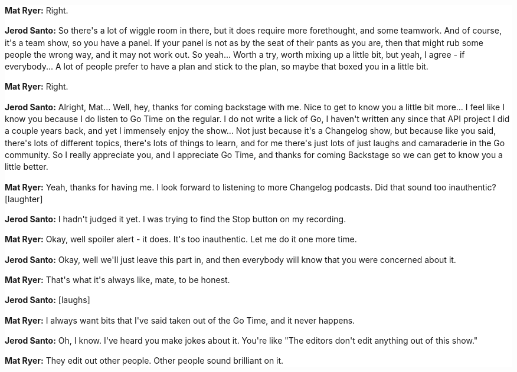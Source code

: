 **Mat Ryer:** Right.

**Jerod Santo:** So there's a lot of wiggle room in there, but it does require more forethought, and some teamwork. And of course, it's a team show, so you have a panel. If your panel is not as by the seat of their pants as you are, then that might rub some people the wrong way, and it may not work out. So yeah... Worth a try, worth mixing up a little bit, but yeah, I agree - if everybody... A lot of people prefer to have a plan and stick to the plan, so maybe that boxed you in a little bit.

**Mat Ryer:** Right.

**Jerod Santo:** Alright, Mat... Well, hey, thanks for coming backstage with me. Nice to get to know you a little bit more... I feel like I know you because I do listen to Go Time on the regular. I do not write a lick of Go, I haven't written any since that API project I did a couple years back, and yet I immensely enjoy the show... Not just because it's a Changelog show, but because like you said, there's lots of different topics, there's lots of things to learn, and for me there's just lots of just laughs and camaraderie in the Go community. So I really appreciate you, and I appreciate Go Time, and thanks for coming Backstage so we can get to know you a little better.

**Mat Ryer:** Yeah, thanks for having me. I look forward to listening to more Changelog podcasts. Did that sound too inauthentic? \[laughter\]

**Jerod Santo:** I hadn't judged it yet. I was trying to find the Stop button on my recording.

**Mat Ryer:** Okay, well spoiler alert - it does. It's too inauthentic. Let me do it one more time.

**Jerod Santo:** Okay, well we'll just leave this part in, and then everybody will know that you were concerned about it.

**Mat Ryer:** That's what it's always like, mate, to be honest.

**Jerod Santo:** \[laughs\]

**Mat Ryer:** I always want bits that I've said taken out of the Go Time, and it never happens.

**Jerod Santo:** Oh, I know. I've heard you make jokes about it. You're like "The editors don't edit anything out of this show."

**Mat Ryer:** They edit out other people. Other people sound brilliant on it.
